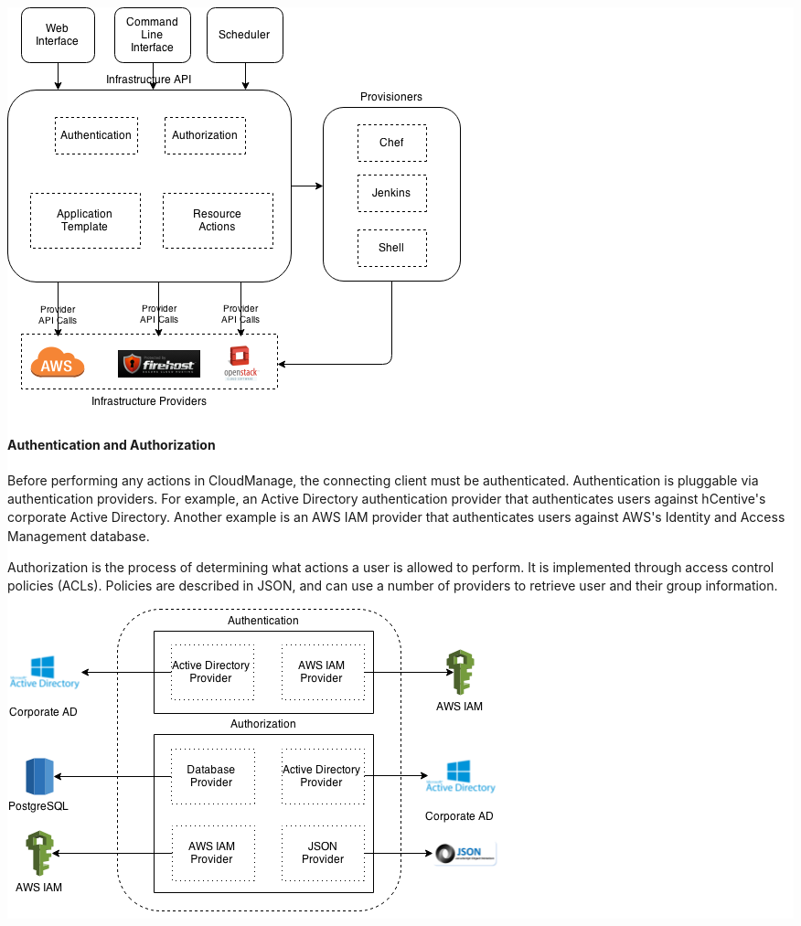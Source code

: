 ![High level design](high_level_design.png)

#### <a name="auth"></a>Authentication and Authorization
Before performing any actions in CloudManage, the connecting client must be authenticated. Authentication is pluggable via authentication providers. For example, an Active Directory authentication provider that authenticates users against hCentive's corporate Active Directory. Another example is an AWS IAM provider that authenticates users against AWS's Identity and Access Management database.

Authorization is the process of determining what actions a user is allowed to perform. It is implemented through access control policies (ACLs). Policies are described in JSON, and can use a number of providers to retrieve user and their group information.

![Authentication and Authorization](auth_and_auth.png)
